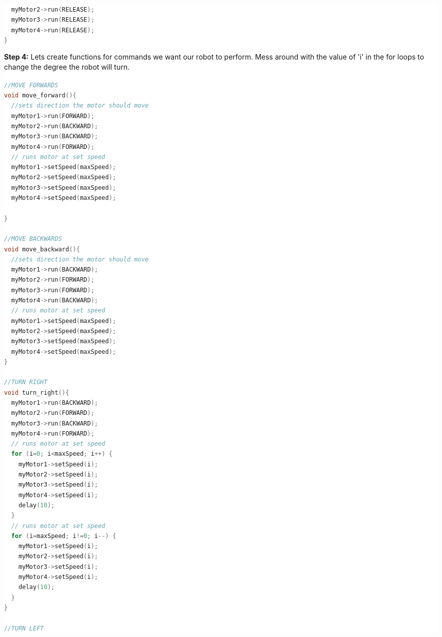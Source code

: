 ```c
  myMotor2->run(RELEASE);
  myMotor3->run(RELEASE);
  myMotor4->run(RELEASE);
}

```

**Step 4:** Lets create functions for commands we want our robot to perform. Mess around with the value of 'i' in the for loops to change the degree the robot will turn.
```c
//MOVE FORWARDS
void move_forward(){
  //sets direction the motor should move
  myMotor1->run(FORWARD);
  myMotor2->run(BACKWARD);
  myMotor3->run(BACKWARD);
  myMotor4->run(FORWARD);
  // runs motor at set speed
  myMotor1->setSpeed(maxSpeed);  
  myMotor2->setSpeed(maxSpeed);  
  myMotor3->setSpeed(maxSpeed);  
  myMotor4->setSpeed(maxSpeed);  
  
}

//MOVE BACKWARDS
void move_backward(){
  //sets direction the motor should move
  myMotor1->run(BACKWARD);
  myMotor2->run(FORWARD);
  myMotor3->run(FORWARD);
  myMotor4->run(BACKWARD);
  // runs motor at set speed
  myMotor1->setSpeed(maxSpeed);  
  myMotor2->setSpeed(maxSpeed);  
  myMotor3->setSpeed(maxSpeed);  
  myMotor4->setSpeed(maxSpeed);  
}

//TURN RIGHT
void turn_right(){
  myMotor1->run(BACKWARD);
  myMotor2->run(FORWARD);
  myMotor3->run(BACKWARD);
  myMotor4->run(FORWARD);
  // runs motor at set speed
  for (i=0; i<maxSpeed; i++) {
    myMotor1->setSpeed(i);  
    myMotor2->setSpeed(i);  
    myMotor3->setSpeed(i);  
    myMotor4->setSpeed(i);  
    delay(10);
  }
  // runs motor at set speed
  for (i=maxSpeed; i!=0; i--) {
    myMotor1->setSpeed(i);  
    myMotor2->setSpeed(i);  
    myMotor3->setSpeed(i);  
    myMotor4->setSpeed(i);  
    delay(10);
  }
}

//TURN LEFT
```